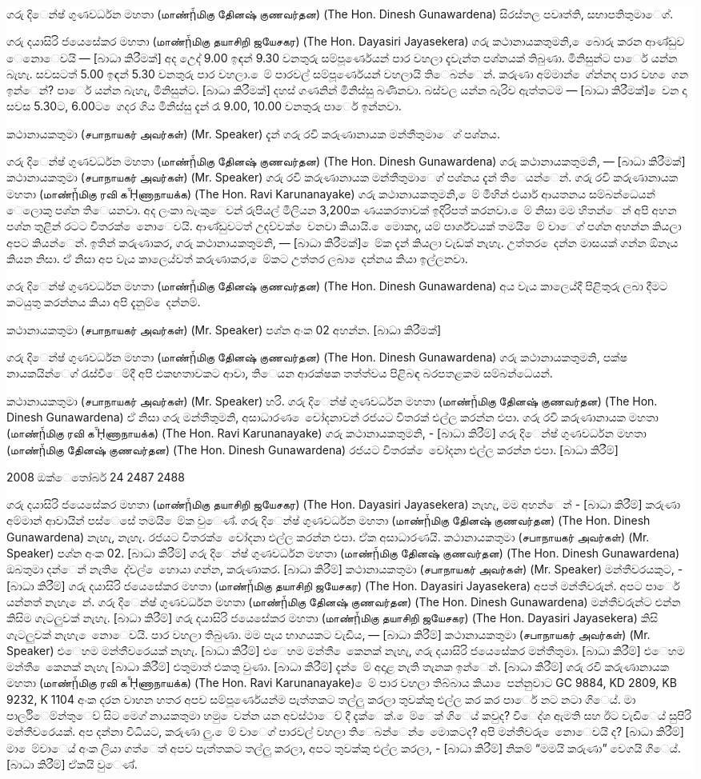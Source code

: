 ගරු දිෙන්ෂ් ගුණවර්ධන මහතා (மாண்ᾗமிகு திேனஷ் குணவர்தன) (The Hon. Dinesh Gunawardena) සිරස්තල පවෘත්ති, සභාපතිතුමාෙග්.

ගරු දයාසිරි ජයෙසේකර මහතා (மாண்ᾗமிகு தயாசிறி ஜயேசகர) (The Hon. Dayasiri Jayasekera) ගරු කථානායකතුමනි, ෙබොරු කරන ආණ්ඩුව ෙනොෙවයි — [බාධා කිරීමක්] අද උෙද් 9.00 ඉඳන් 9.30 වනතුරු සම්පූර්ණෙයන් පාර වහලා දැවැන්ත පශ්නයක් තිබුණා. මිනිසුන්ට පාෙර් යන්න බැහැ. සවසටත් 5.00 ඉඳන් 5.30 වනතුරු පාර වහලා. ෙම් පාරවල් සම්පූර්ණෙයන් වහලායි තිෙබන්ෙන්. කරුණා අම්මාන් ෙග්න්නද පාර වහ ෙගන ඉන්ෙන්? පාෙර් යන්න බැහැ, මිනිසුන්ට. [බාධා කිරීමක්] දහස් ගණනින් මිනිස්සු බණිනවා. බස්වල යන්න බැරිව ඇත්තටම — [බාධා කිරීමක්] ෙවන දා සවස 5.30ට, 6.00ට ෙගදර ගිය මිනිස්සු දැන් රෑ 9.00, 10.00 වනතුරු පාෙර් ඉන්නවා.

කථානායකතුමා (சபாநாயகர் அவர்கள்) (Mr. Speaker) දැන් ගරු රවි කරුණානායක මන්තීතුමාෙග් පශ්නය.

ගරු දිෙන්ෂ් ගුණවර්ධන මහතා (மாண்ᾗமிகு திேனஷ் குணவர்தன) (The Hon. Dinesh Gunawardena) ගරු කථානායකතුමනි, — [බාධා කිරීමක්] කථානායකතුමා (சபாநாயகர் அவர்கள்) (Mr. Speaker) ගරු රවි කරුණානායක මන්තීතුමාෙග් පශ්නය දැන් තිෙයන්ෙන්. ගරු රවි කරුණානායක මහතා (மாண்ᾗமிகு ரவி கᾞணாநாயக்க) (The Hon. Ravi Karunanayake) ගරු කථානායකතුමනි, ෙම් මිහින් එයාර් ආයතනය සම්බන්ධෙයන් ෙලොකු පශ්න තිෙයනවා. අද ලංකා බැංකුෙවන් රුපියල් මිලියන 3,200ක ණයකරතාවක් ඉදිරිපත් කරනවා. ෙම් නිසා මම හිතන්ෙන් අපි අහන පශ්න තුළින් රටට විතරක් ෙනොෙවයි. ආණ්ඩුවටත් උදව්වක් ෙවනවා කියායි. ෙමොකද, යම් පාර්ශ්වයක් තමයි ෙම් වාෙග් පශ්න අහන්න කියලා අපට කියන්ෙන්. ඉතින් කරුණාකර, ගරු කථානායකතුමනි, — [බාධා කිරීමක්] ෙම්ක දැන් කියලා වැඩක් නැහැ. උත්තර ෙදන්න මාසයක් ගන්න ඕනෑය කියන නිසා. ඒ නිසා අප වැය කාලෙය්වත් කරුණාකර, ෙම්කට උත්තර ලබා ෙදන්නය කියා ඉල්ලනවා.

ගරු දිෙන්ෂ් ගුණවර්ධන මහතා (மாண்ᾗமிகு திேனஷ் குணவர்தன) (The Hon. Dinesh Gunawardena) අය වැය කාලෙය්දී පිළිතුරු ලබා දීමට කටයුතු කරන්නය කියා අපි දැනුම් ෙදන්නම්.

කථානායකතුමා (சபாநாயகர் அவர்கள்) (Mr. Speaker) පශ්න අංක 02 අහන්න. [බාධා කිරීමක්]

ගරු දිෙන්ෂ් ගුණවර්ධන මහතා (மாண்ᾗமிகு திேனஷ் குணவர்தன) (The Hon. Dinesh Gunawardena) ගරු කථානායකතුමනි, පක්ෂ නායකයින්ෙග් රැස්වීෙම්දී අපි එකඟතාවකට ආවා, තිෙයන ආරක්ෂක තත්ත්වය පිළිබඳ බරපතළකම සම්බන්ධෙයන්.

කථානායකතුමා (சபாநாயகர் அவர்கள்) (Mr. Speaker) හරි. ගරු දිෙන්ෂ් ගුණවර්ධන මහතා (மாண்ᾗமிகு திேனஷ் குணவர்தன) (The Hon. Dinesh Gunawardena) ඒ නිසා ගරු මන්තීතුමනි, අසාධාරණ ෙචෝදනාවන් රජයට විතරක් එල්ල කරන්න එපා. ගරු රවි කරුණානායක මහතා (மாண்ᾗமிகு ரவி கᾞணாநாயக்க) (The Hon. Ravi Karunanayake) ගරු කථානායකතුමනි, - [බාධා කිරීම්] ගරු දිෙන්ෂ් ගුණවර්ධන මහතා (மாண்ᾗமிகு திேனஷ் குணவர்தன) (The Hon. Dinesh Gunawardena) රජයට විතරක් ෙචෝදනා එල්ල කරන්න එපා. [බාධා කිරීම්]

2008 ඔක්ෙතෝබර් 24 2487 2488

ගරු දයාසිරි ජයෙසේකර මහතා (மாண்ᾗமிகு தயாசிறி ஜயேசகர) (The Hon. Dayasiri Jayasekera) නැහැ, මම අහන්ෙන් - [බාධා කිරීම්] කරුණා අම්මාන් ආවායින් පස්ෙසේ තමයි ෙම්ක වුෙණ්. ගරු දිෙන්ෂ් ගුණවර්ධන මහතා (மாண்ᾗமிகு திேனஷ் குணவர்தன) (The Hon. Dinesh Gunawardena) නැහැ, නැහැ. රජයට විතරක් ෙචෝදනා එල්ල කරන්න එපා. ඒක අසාධාරණයි. කථානායකතුමා (சபாநாயகர் அவர்கள்) (Mr. Speaker) පශ්න අංක 02. [බාධා කිරීම්] ගරු දිෙන්ෂ් ගුණවර්ධන මහතා (மாண்ᾗமிகு திேனஷ் குணவர்தன) (The Hon. Dinesh Gunawardena) ඔබතුමා දන්ෙන් නැති ෙද්වල් ෙහොයා ගන්න, කරුණාකර. [බාධා කිරීම්] කථානායකතුමා (சபாநாயகர் அவர்கள்) (Mr. Speaker) මන්තීවරයකුට, - [බාධා කිරීම්] ගරු දයාසිරි ජයෙසේකර මහතා (மாண்ᾗமிகு தயாசிறி ஜயேசகர) (The Hon. Dayasiri Jayasekera) අපත් මන්තීවරුන්. අපට පාෙර් යන්නත් නැහැ ෙන්. ගරු දිෙන්ෂ් ගුණවර්ධන මහතා (மாண்ᾗமிகு திேனஷ் குணவர்தன) (The Hon. Dinesh Gunawardena) මන්තීවරුන්ට එන්න කිසිම ගැටලුවක් නැහැ. [බාධා කිරීම්] ගරු දයාසිරි ජයෙසේකර මහතා (மாண்ᾗமிகு தயாசிறி ஜயேசகர) (The Hon. Dayasiri Jayasekera) කිසි ගැටලුවක් නැහැ ෙනොෙවයි. පාර වහලා තිබුණා. මම පැය භාගයකට වැඩිය, — [බාධා කිරීම්] කථානායකතුමා (சபாநாயகர் அவர்கள்) (Mr. Speaker) එෙහම මන්තීවරෙයක් නැහැ. [බාධා කිරීම්] එෙහම මන්තී ෙකෙනක් නැහැ, ගරු දයාසිරි ජයෙසේකර මන්තීතුමා. [බාධා කිරීම්] එෙහම මන්තී ෙකෙනක් නැහැ [බාධා කිරීම්] එතුමාත් එකතු වුණා. [බාධා කිරීම්] දැන් ෙම් අදාළ නැති තැනක ඉන්ෙන්. [බාධා කිරීම්] ගරු රවි කරුණානායක මහතා (மாண்ᾗமிகு ரவி கᾞணாநாயக்க) (The Hon. Ravi Karunanayake) ෙම් පාර වහලා තිබ්බාය කියා ෙපන්නුවාට GC 9884, KD 2809, KB 9232, K 1104 අංක දරන වාහන හතර අපව සම්පූර්ණෙයන්ම පැත්තකට තල්ලු කරලා තුවක්කු එල්ල කර කර පාෙර් නට නටා ගිෙය්. මා පාර්ලිෙම්න්තුෙව් සිට මෙග් නායකතුමා හමු ෙවන්න යන අවස්ථාෙව් දී දැක්ෙක්. ෙම්ෙක් ගිෙය් කවුද? විෙද්ශ ඇමති සහ ඊට වැඩිෙය් සුපිරි මන්තීවරෙයක්. අප දන්නා විධියට, කරුණා ලු. ෙම් වාෙග් පාරවල් වහලා තිෙබන්ෙන් ෙමොකටද? අපි මන්තීවරු ෙනොෙවයි ද? [බාධා කිරීම්] මා ෙම්වාෙය් අංක ලියා ගත්ෙත් අපව පැත්තකට තල්ලු කරලා, අපට තුවක්කු එල්ල කරලා, - [බාධා කිරීම්] නිකම් “මමයි කරුණා” වෙගයි ගිෙය්. [බාධා කිරීම්] ඒකයි වුෙණ්.

